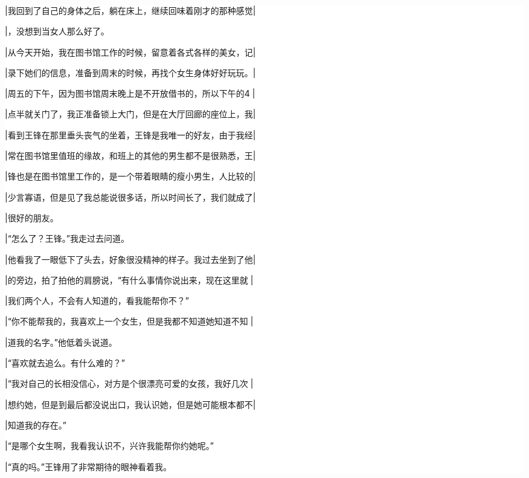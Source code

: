 |我回到了自己的身体之后，躺在床上，继续回味着刚才的那种感觉|

|，没想到当女人那么好了。

|从今天开始，我在图书馆工作的时候，留意着各式各样的美女，记|

|录下她们的信息，准备到周末的时候，再找个女生身体好好玩玩。|

|周五的下午，因为图书馆周末晚上是不开放借书的，所以下午的4 |

|点半就关门了，我正准备锁上大门，但是在大厅回廊的座位上，我|

|看到王锋在那里垂头丧气的坐着，王锋是我唯一的好友，由于我经|

|常在图书馆里值班的缘故，和班上的其他的男生都不是很熟悉，王|

|锋也是在图书馆里工作的，是一个带着眼睛的瘦小男生，人比较的|

|少言寡语，但是见了我总能说很多话，所以时间长了，我们就成了|

|很好的朋友。

|“怎么了？王锋。”我走过去问道。

|他看我了一眼低下了头去，好象很没精神的样子。我过去坐到了他|

|的旁边，拍了拍他的肩膀说，“有什么事情你说出来，现在这里就 |

|我们两个人，不会有人知道的，看我能帮你不？”

|“你不能帮我的，我喜欢上一个女生，但是我都不知道她知道不知 |

|道我的名字。”他低着头说道。

|“喜欢就去追么。有什么难的？”

|“我对自己的长相没信心，对方是个很漂亮可爱的女孩，我好几次 |

|想约她，但是到最后都没说出口，我认识她，但是她可能根本都不|

|知道我的存在。”

|“是哪个女生啊，我看我认识不，兴许我能帮你约她呢。”

|“真的吗。”王锋用了非常期待的眼神看着我。
